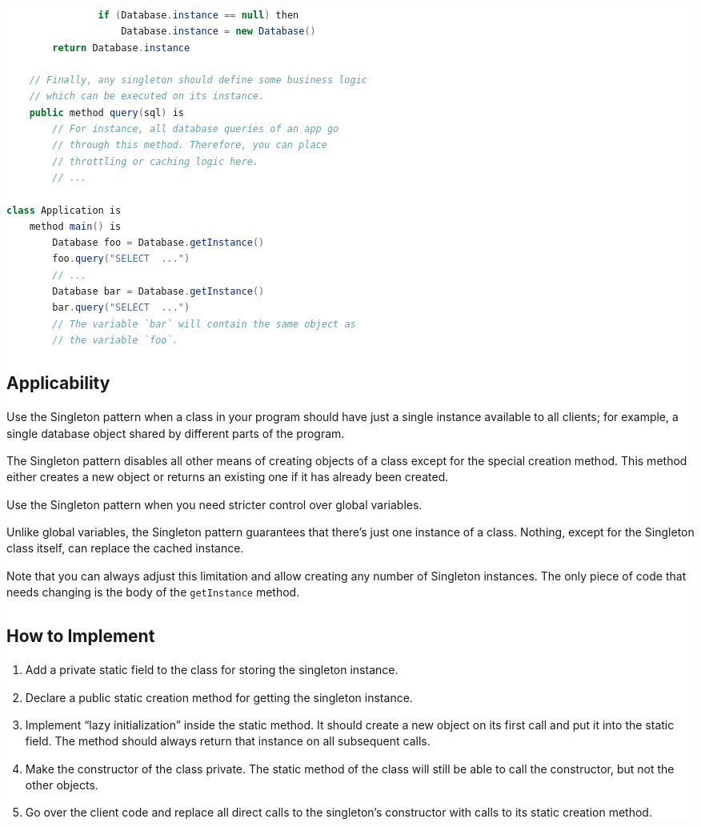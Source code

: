 ```java
                if (Database.instance == null) then
                    Database.instance = new Database()
        return Database.instance

    // Finally, any singleton should define some business logic
    // which can be executed on its instance.
    public method query(sql) is
        // For instance, all database queries of an app go
        // through this method. Therefore, you can place
        // throttling or caching logic here.
        // ...

class Application is
    method main() is
        Database foo = Database.getInstance()
        foo.query("SELECT  ...")
        // ...
        Database bar = Database.getInstance()
        bar.query("SELECT  ...")
        // The variable `bar` will contain the same object as
        // the variable `foo`.
```

## Applicability

Use the Singleton pattern when a class in your program should have just a single instance available to all clients; for example, a single database object shared by different parts of the program.

The Singleton pattern disables all other means of creating objects of a class except for the special creation method. This method either creates a new object or returns an existing one if it has already been created.

Use the Singleton pattern when you need stricter control over global variables.

Unlike global variables, the Singleton pattern guarantees that there’s just one instance of a class. Nothing, except for the Singleton class itself, can replace the cached instance.

Note that you can always adjust this limitation and allow creating any number of Singleton instances. The only piece of code that needs changing is the body of the  `getInstance`  method.

## How to Implement

1.  Add a private static field to the class for storing the singleton instance.
    
2.  Declare a public static creation method for getting the singleton instance.
    
3.  Implement “lazy initialization” inside the static method. It should create a new object on its first call and put it into the static field. The method should always return that instance on all subsequent calls.
    
4.  Make the constructor of the class private. The static method of the class will still be able to call the constructor, but not the other objects.
    
5.  Go over the client code and replace all direct calls to the singleton’s constructor with calls to its static creation method.
    